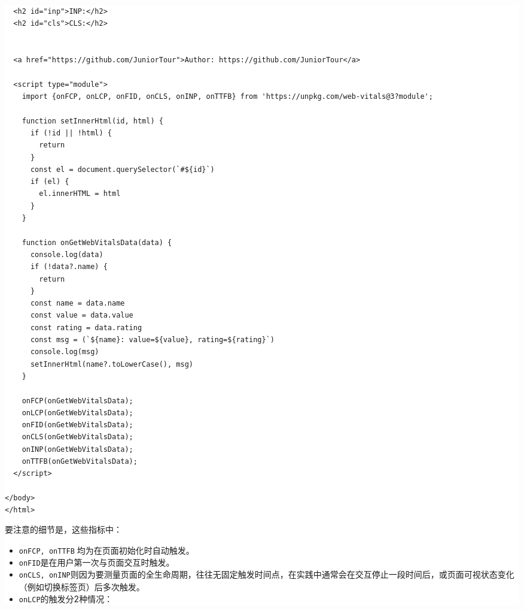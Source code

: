 ```markup
  <h2 id="inp">INP:</h2>
  <h2 id="cls">CLS:</h2>
  
  
  <a href="https://github.com/JuniorTour">Author: https://github.com/JuniorTour</a>
  
  <script type="module">
    import {onFCP, onLCP, onFID, onCLS, onINP, onTTFB} from 'https://unpkg.com/web-vitals@3?module';

    function setInnerHtml(id, html) {
      if (!id || !html) {
        return
      }
      const el = document.querySelector(`#${id}`)
      if (el) {
        el.innerHTML = html
      }
    }
    
    function onGetWebVitalsData(data) {
      console.log(data)
      if (!data?.name) {
        return
      }
      const name = data.name
      const value = data.value
      const rating = data.rating
      const msg = (`${name}: value=${value}, rating=${rating}`)
      console.log(msg)
      setInnerHtml(name?.toLowerCase(), msg)
    }
    
    onFCP(onGetWebVitalsData);
    onLCP(onGetWebVitalsData); 
    onFID(onGetWebVitalsData); 
    onCLS(onGetWebVitalsData);
    onINP(onGetWebVitalsData);
    onTTFB(onGetWebVitalsData);
  </script>

</body>
</html>

```

要注意的细节是，这些指标中：

* `onFCP, onTTFB` 均为在页面初始化时自动触发。
* `onFID`是在用户第一次与页面交互时触发。
* `onCLS, onINP`则因为要测量页面的全生命周期，往往无固定触发时间点，在实践中通常会在交互停止一段时间后，或页面可视状态变化（例如切换标签页）后多次触发。
* `onLCP`的触发分2种情况：
